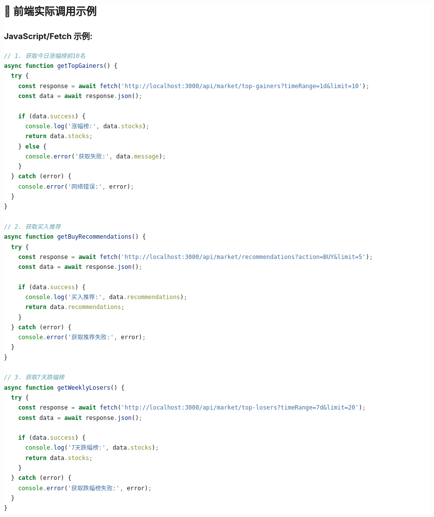 
## 🚀 前端实际调用示例

### JavaScript/Fetch 示例:
```javascript
// 1. 获取今日涨幅榜前10名
async function getTopGainers() {
  try {
    const response = await fetch('http://localhost:3000/api/market/top-gainers?timeRange=1d&limit=10');
    const data = await response.json();
    
    if (data.success) {
      console.log('涨幅榜:', data.stocks);
      return data.stocks;
    } else {
      console.error('获取失败:', data.message);
    }
  } catch (error) {
    console.error('网络错误:', error);
  }
}

// 2. 获取买入推荐
async function getBuyRecommendations() {
  try {
    const response = await fetch('http://localhost:3000/api/market/recommendations?action=BUY&limit=5');
    const data = await response.json();
    
    if (data.success) {
      console.log('买入推荐:', data.recommendations);
      return data.recommendations;
    }
  } catch (error) {
    console.error('获取推荐失败:', error);
  }
}

// 3. 获取7天跌幅榜
async function getWeeklyLosers() {
  try {
    const response = await fetch('http://localhost:3000/api/market/top-losers?timeRange=7d&limit=20');
    const data = await response.json();
    
    if (data.success) {
      console.log('7天跌幅榜:', data.stocks);
      return data.stocks;
    }
  } catch (error) {
    console.error('获取跌幅榜失败:', error);
  }
}
```
